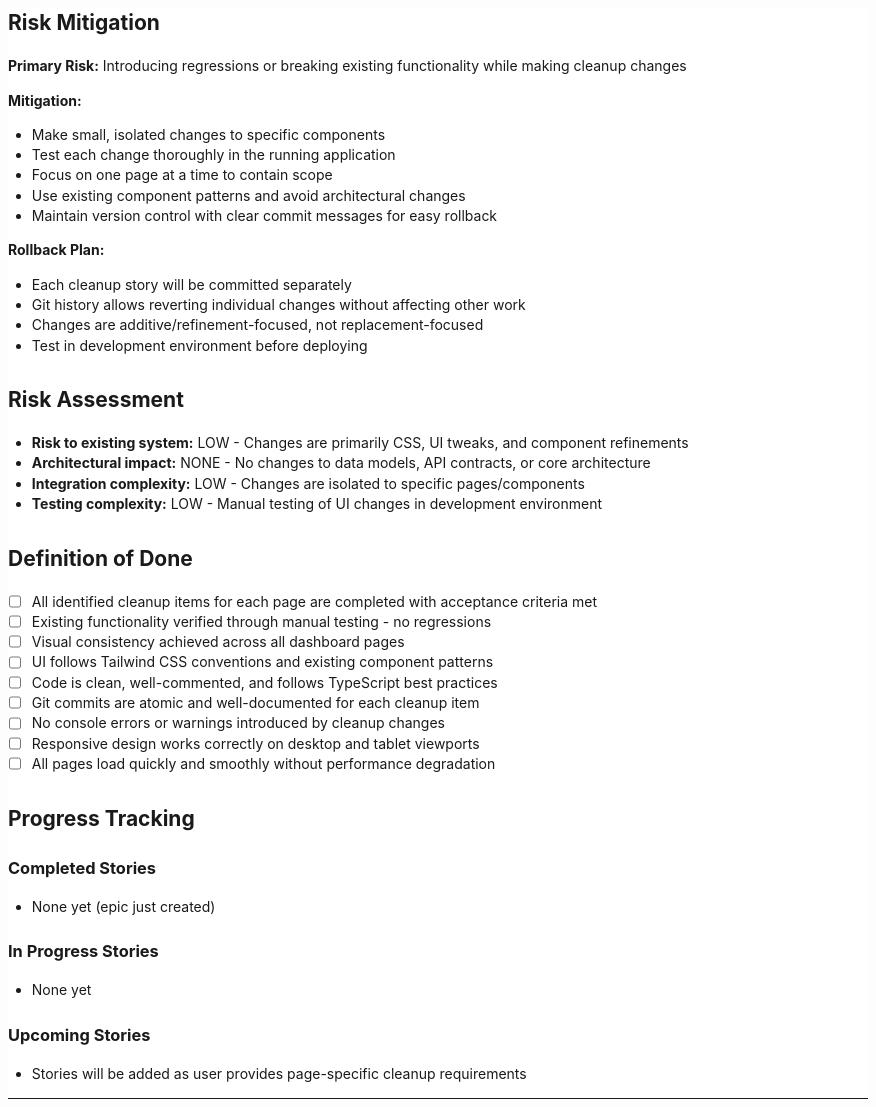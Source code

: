 ## Risk Mitigation

**Primary Risk:** Introducing regressions or breaking existing functionality while making cleanup changes

**Mitigation:**
- Make small, isolated changes to specific components
- Test each change thoroughly in the running application
- Focus on one page at a time to contain scope
- Use existing component patterns and avoid architectural changes
- Maintain version control with clear commit messages for easy rollback

**Rollback Plan:**
- Each cleanup story will be committed separately
- Git history allows reverting individual changes without affecting other work
- Changes are additive/refinement-focused, not replacement-focused
- Test in development environment before deploying

## Risk Assessment

- **Risk to existing system:** LOW - Changes are primarily CSS, UI tweaks, and component refinements
- **Architectural impact:** NONE - No changes to data models, API contracts, or core architecture
- **Integration complexity:** LOW - Changes are isolated to specific pages/components
- **Testing complexity:** LOW - Manual testing of UI changes in development environment

## Definition of Done

- [ ] All identified cleanup items for each page are completed with acceptance criteria met
- [ ] Existing functionality verified through manual testing - no regressions
- [ ] Visual consistency achieved across all dashboard pages
- [ ] UI follows Tailwind CSS conventions and existing component patterns
- [ ] Code is clean, well-commented, and follows TypeScript best practices
- [ ] Git commits are atomic and well-documented for each cleanup item
- [ ] No console errors or warnings introduced by cleanup changes
- [ ] Responsive design works correctly on desktop and tablet viewports
- [ ] All pages load quickly and smoothly without performance degradation

## Progress Tracking

### Completed Stories
- None yet (epic just created)

### In Progress Stories
- None yet

### Upcoming Stories
- Stories will be added as user provides page-specific cleanup requirements

---
